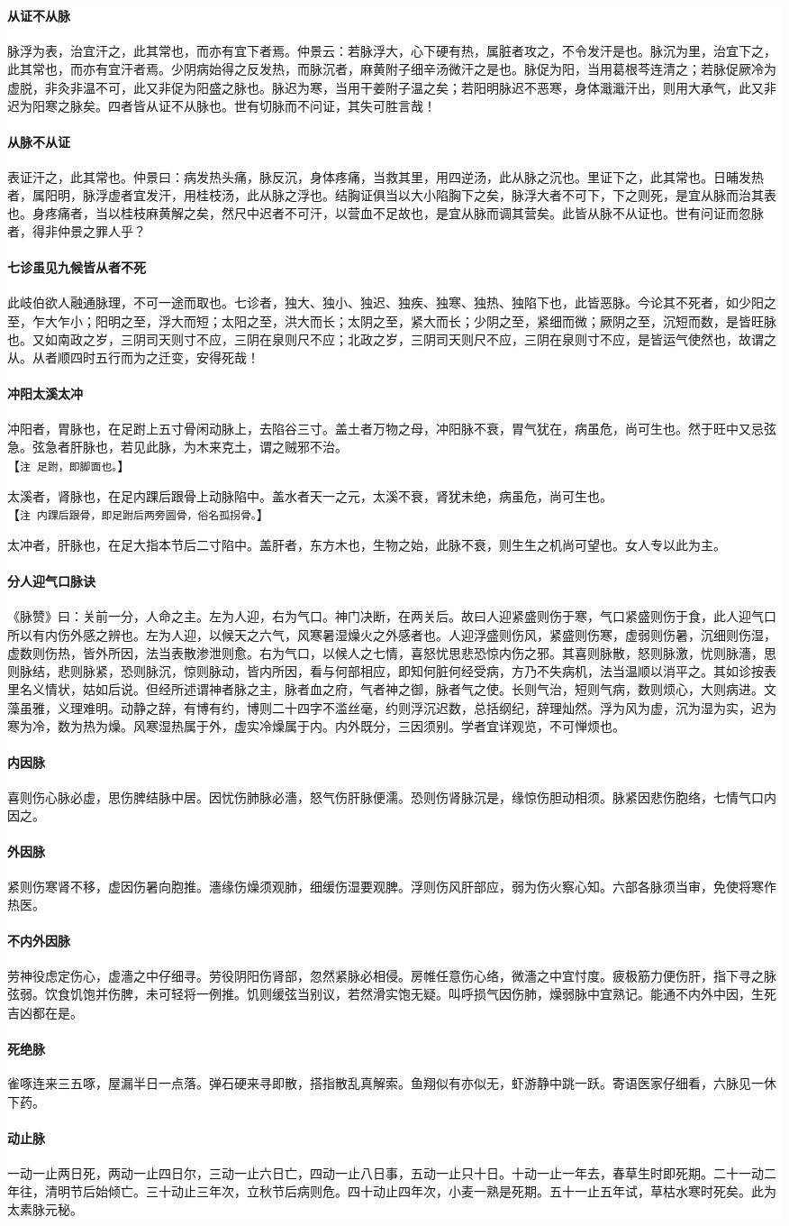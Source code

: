 #### 从证不从脉  

脉浮为表，治宜汗之，此其常也，而亦有宜下者焉。仲景云：若脉浮大，心下硬有热，属脏者攻之，不令发汗是也。脉沉为里，治宜下之，此其常也，而亦有宜汗者焉。少阴病始得之反发热，而脉沉者，麻黄附子细辛汤微汗之是也。脉促为阳，当用葛根芩连清之；若脉促厥冷为虚脱，非灸非温不可，此又非促为阳盛之脉也。脉迟为寒，当用干姜附子温之矣；若阳明脉迟不恶寒，身体濈濈汗出，则用大承气，此又非迟为阳寒之脉矣。四者皆从证不从脉也。世有切脉而不问证，其失可胜言哉！  

#### 从脉不从证  

表证汗之，此其常也。仲景曰：病发热头痛，脉反沉，身体疼痛，当救其里，用四逆汤，此从脉之沉也。里证下之，此其常也。日晡发热者，属阳明，脉浮虚者宜发汗，用桂枝汤，此从脉之浮也。结胸证俱当以大小陷胸下之矣，脉浮大者不可下，下之则死，是宜从脉而治其表也。身疼痛者，当以桂枝麻黄解之矣，然尺中迟者不可汗，以营血不足故也，是宜从脉而调其营矣。此皆从脉不从证也。世有问证而忽脉者，得非仲景之罪人乎？  

#### 七诊虽见九候皆从者不死  

此岐伯欲人融通脉理，不可一途而取也。七诊者，独大、独小、独迟、独疾、独寒、独热、独陷下也，此皆恶脉。今论其不死者，如少阳之至，乍大乍小；阳明之至，浮大而短；太阳之至，洪大而长；太阴之至，紧大而长；少阴之至，紧细而微；厥阴之至，沉短而数，是皆旺脉也。又如南政之岁，三阴司天则寸不应，三阴在泉则尺不应；北政之岁，三阴司天则尺不应，三阴在泉则寸不应，是皆运气使然也，故谓之从。从者顺四时五行而为之迁变，安得死哉！  

#### 冲阳太溪太冲  

冲阳者，胃脉也，在足跗上五寸骨闲动脉上，去陷谷三寸。盖土者万物之母，冲阳脉不衰，胃气犹在，病虽危，尚可生也。然于旺中又忌弦急。弦急者肝脉也，若见此脉，为木来克土，谓之贼邪不治。  
【`注 足跗，即脚面也。`】  

太溪者，肾脉也，在足内踝后跟骨上动脉陷中。盖水者天一之元，太溪不衰，肾犹未绝，病虽危，尚可生也。  
【`注 内踝后跟骨，即足跗后两旁圆骨，俗名孤拐骨。`】  

太冲者，肝脉也，在足大指本节后二寸陷中。盖肝者，东方木也，生物之始，此脉不衰，则生生之机尚可望也。女人专以此为主。  

#### 分人迎气口脉诀  

《脉赞》曰：关前一分，人命之主。左为人迎，右为气口。神门决断，在两关后。故曰人迎紧盛则伤于寒，气口紧盛则伤于食，此人迎气口所以有内伤外感之辨也。左为人迎，以候天之六气，风寒暑湿燥火之外感者也。人迎浮盛则伤风，紧盛则伤寒，虚弱则伤暑，沉细则伤湿，虚数则伤热，皆外所因，法当表散渗泄则愈。右为气口，以候人之七情，喜怒忧思悲恐惊内伤之邪。其喜则脉散，怒则脉激，忧则脉濇，思则脉结，悲则脉紧，恐则脉沉，惊则脉动，皆内所因，看与何部相应，即知何脏何经受病，方乃不失病机，法当温顺以消平之。其如诊按表里名义情状，姑如后说。但经所述谓神者脉之主，脉者血之府，气者神之御，脉者气之使。长则气治，短则气病，数则烦心，大则病进。文藻虽雅，义理难明。动静之辞，有博有约，博则二十四字不滥丝毫，约则浮沉迟数，总括纲纪，辞理灿然。浮为风为虚，沉为湿为实，迟为寒为冷，数为热为燥。风寒湿热属于外，虚实冷燥属于内。内外既分，三因须别。学者宜详观览，不可惮烦也。  

#### 内因脉  

喜则伤心脉必虚，思伤脾结脉中居。因忧伤肺脉必濇，怒气伤肝脉便濡。恐则伤肾脉沉是，缘惊伤胆动相须。脉紧因悲伤胞络，七情气口内因之。  

#### 外因脉  

紧则伤寒肾不移，虚因伤暑向胞推。濇缘伤燥须观肺，细缓伤湿要观脾。浮则伤风肝部应，弱为伤火察心知。六部各脉须当审，免使将寒作热医。  

#### 不内外因脉  

劳神役虑定伤心，虚濇之中仔细寻。劳役阴阳伤肾部，忽然紧脉必相侵。房帷任意伤心络，微濇之中宜忖度。疲极筋力便伤肝，指下寻之脉弦弱。饮食饥饱并伤脾，未可轻将一例推。饥则缓弦当别议，若然滑实饱无疑。叫呼损气因伤肺，燥弱脉中宜熟记。能通不内外中因，生死吉凶都在是。  

#### 死绝脉  

雀啄连来三五啄，屋漏半日一点落。弹石硬来寻即散，搭指散乱真解索。鱼翔似有亦似无，虾游静中跳一跃。寄语医家仔细看，六脉见一休下药。  

#### 动止脉  

一动一止两日死，两动一止四日尔，三动一止六日亡，四动一止八日事，五动一止只十日。十动一止一年去，春草生时即死期。二十一动二年往，清明节后始倾亡。三十动止三年次，立秋节后病则危。四十动止四年次，小麦一熟是死期。五十一止五年试，草枯水寒时死矣。此为太素脉元秘。  
